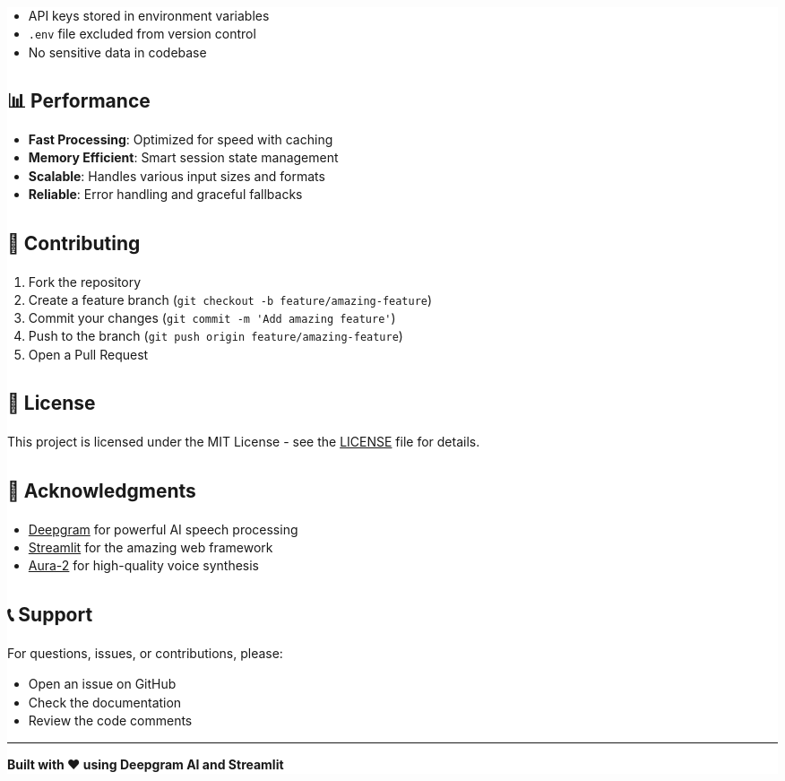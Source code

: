- API keys stored in environment variables
- `.env` file excluded from version control
- No sensitive data in codebase

## 📊 Performance

- **Fast Processing**: Optimized for speed with caching
- **Memory Efficient**: Smart session state management
- **Scalable**: Handles various input sizes and formats
- **Reliable**: Error handling and graceful fallbacks

## 🤝 Contributing

1. Fork the repository
2. Create a feature branch (`git checkout -b feature/amazing-feature`)
3. Commit your changes (`git commit -m 'Add amazing feature'`)
4. Push to the branch (`git push origin feature/amazing-feature`)
5. Open a Pull Request

## 📝 License

This project is licensed under the MIT License - see the [LICENSE](LICENSE) file for details.

## 🙏 Acknowledgments

- [Deepgram](https://deepgram.com/) for powerful AI speech processing
- [Streamlit](https://streamlit.io/) for the amazing web framework
- [Aura-2](https://deepgram.com/aura) for high-quality voice synthesis

## 📞 Support

For questions, issues, or contributions, please:
- Open an issue on GitHub
- Check the documentation
- Review the code comments

---

**Built with ❤️ using Deepgram AI and Streamlit**
